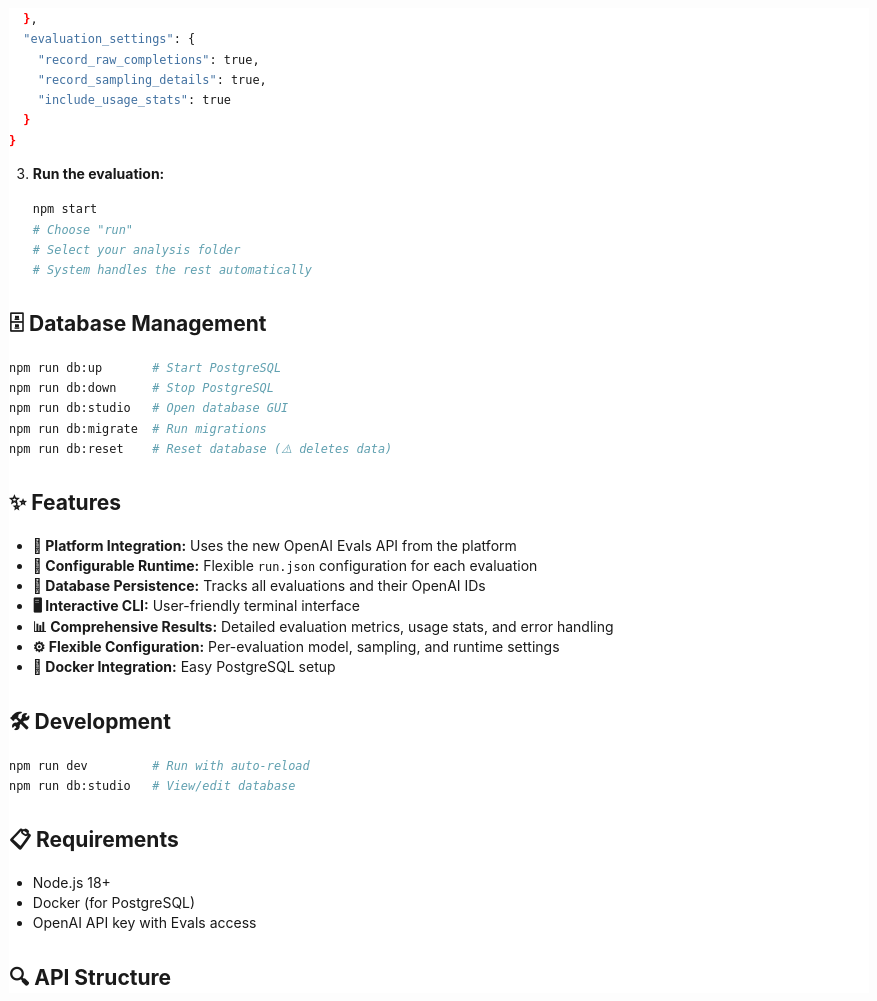    ```bash
     },
     "evaluation_settings": {
       "record_raw_completions": true,
       "record_sampling_details": true,
       "include_usage_stats": true
     }
   }
   ```

3. **Run the evaluation:**
   ```bash
   npm start
   # Choose "run"
   # Select your analysis folder
   # System handles the rest automatically
   ```

## 🗄️ Database Management

```bash
npm run db:up       # Start PostgreSQL
npm run db:down     # Stop PostgreSQL  
npm run db:studio   # Open database GUI
npm run db:migrate  # Run migrations
npm run db:reset    # Reset database (⚠️ deletes data)
```

## ✨ Features

- **🎯 Platform Integration:** Uses the new OpenAI Evals API from the platform
- **🔄 Configurable Runtime:** Flexible `run.json` configuration for each evaluation
- **💾 Database Persistence:** Tracks all evaluations and their OpenAI IDs
- **🖥️ Interactive CLI:** User-friendly terminal interface
- **📊 Comprehensive Results:** Detailed evaluation metrics, usage stats, and error handling
- **⚙️ Flexible Configuration:** Per-evaluation model, sampling, and runtime settings
- **🐳 Docker Integration:** Easy PostgreSQL setup

## 🛠️ Development

```bash
npm run dev         # Run with auto-reload
npm run db:studio   # View/edit database
```

## 📋 Requirements

- Node.js 18+
- Docker (for PostgreSQL)
- OpenAI API key with Evals access

## 🔍 API Structure
